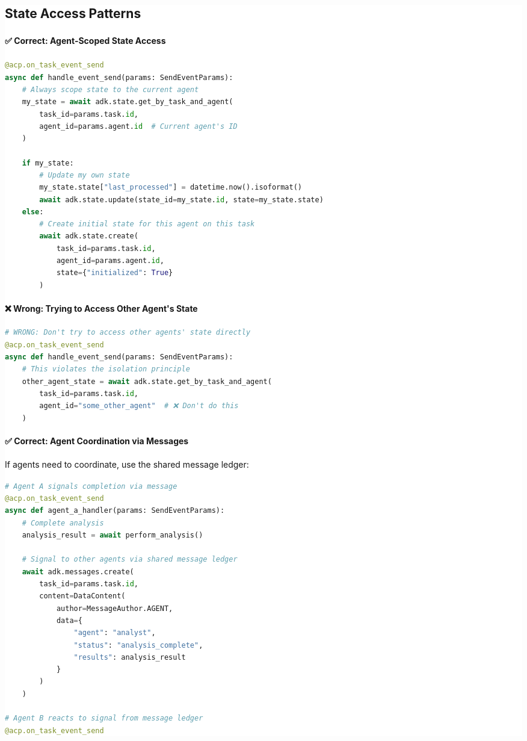 ## State Access Patterns

#### ✅ Correct: Agent-Scoped State Access

```python
@acp.on_task_event_send
async def handle_event_send(params: SendEventParams):
    # Always scope state to the current agent
    my_state = await adk.state.get_by_task_and_agent(
        task_id=params.task.id,
        agent_id=params.agent.id  # Current agent's ID
    )
    
    if my_state:
        # Update my own state
        my_state.state["last_processed"] = datetime.now().isoformat()
        await adk.state.update(state_id=my_state.id, state=my_state.state)
    else:
        # Create initial state for this agent on this task
        await adk.state.create(
            task_id=params.task.id,
            agent_id=params.agent.id,
            state={"initialized": True}
        )
```

#### ❌ Wrong: Trying to Access Other Agent's State

```python
# WRONG: Don't try to access other agents' state directly
@acp.on_task_event_send
async def handle_event_send(params: SendEventParams):
    # This violates the isolation principle
    other_agent_state = await adk.state.get_by_task_and_agent(
        task_id=params.task.id,
        agent_id="some_other_agent"  # ❌ Don't do this
    )
```

#### ✅ Correct: Agent Coordination via Messages

If agents need to coordinate, use the shared message ledger:

```python
# Agent A signals completion via message
@acp.on_task_event_send
async def agent_a_handler(params: SendEventParams):
    # Complete analysis
    analysis_result = await perform_analysis()
    
    # Signal to other agents via shared message ledger
    await adk.messages.create(
        task_id=params.task.id,
        content=DataContent(
            author=MessageAuthor.AGENT,
            data={
                "agent": "analyst",
                "status": "analysis_complete", 
                "results": analysis_result
            }
        )
    )

# Agent B reacts to signal from message ledger
@acp.on_task_event_send  
```